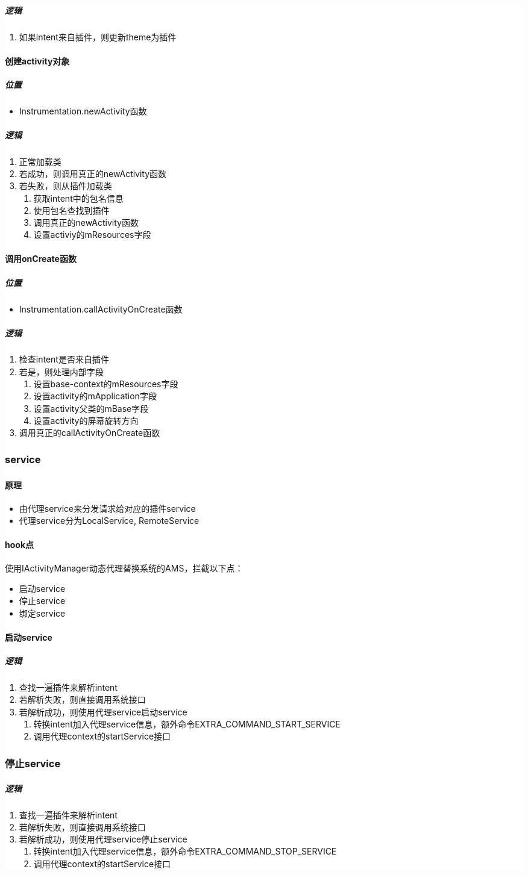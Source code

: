 ##### 逻辑
1. 如果intent来自插件，则更新theme为插件


#### 创建activity对象
##### 位置
* Instrumentation.newActivity函数

##### 逻辑
1. 正常加载类
2. 若成功，则调用真正的newActivity函数
3. 若失败，则从插件加载类
    1. 获取intent中的包名信息
    2. 使用包名查找到插件
    3. 调用真正的newActivity函数
    4. 设置activiy的mResources字段


#### 调用onCreate函数
##### 位置
* Instrumentation.callActivityOnCreate函数

##### 逻辑
1. 检查intent是否来自插件
2. 若是，则处理内部字段
    1. 设置base-context的mResources字段
    2. 设置activity的mApplication字段
    3. 设置activity父类的mBase字段
    4. 设置activity的屏幕旋转方向
 3. 调用真正的callActivityOnCreate函数


### service
#### 原理
* 由代理service来分发请求给对应的插件service
* 代理service分为LocalService, RemoteService

#### hook点
使用IActivityManager动态代理替换系统的AMS，拦截以下点：
* 启动service
* 停止service
* 绑定service

#### 启动service
##### 逻辑
1. 查找一遍插件来解析intent
2. 若解析失败，则直接调用系统接口
3. 若解析成功，则使用代理service启动service
     1. 转换intent加入代理service信息，额外命令EXTRA_COMMAND_START_SERVICE
     2. 调用代理context的startService接口

### 停止service
##### 逻辑
1. 查找一遍插件来解析intent
2. 若解析失败，则直接调用系统接口
3. 若解析成功，则使用代理service停止service
    1. 转换intent加入代理service信息，额外命令EXTRA_COMMAND_STOP_SERVICE
    2. 调用代理context的startService接口
